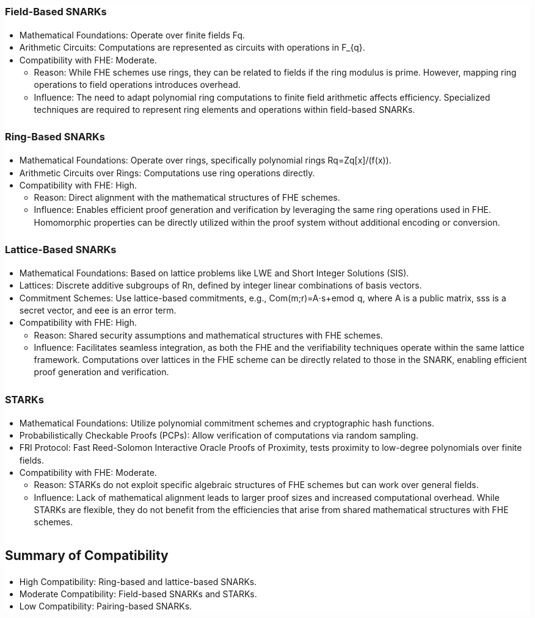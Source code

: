 ### Field-Based SNARKs
- Mathematical Foundations: Operate over finite fields Fq​.
- Arithmetic Circuits: Computations are represented as circuits with operations in F_{q}​.
- Compatibility with FHE: Moderate.
  - Reason: While FHE schemes use rings, they can be related to fields if the ring modulus is prime. However, mapping ring operations to field operations introduces overhead.
  - Influence: The need to adapt polynomial ring computations to finite field arithmetic affects efficiency. Specialized techniques are required to represent ring elements and operations within field-based SNARKs.

### Ring-Based SNARKs
- Mathematical Foundations: Operate over rings, specifically polynomial rings Rq=Zq[x]/(f(x)).
- Arithmetic Circuits over Rings: Computations use ring operations directly.
- Compatibility with FHE: High.
  - Reason: Direct alignment with the mathematical structures of FHE schemes.
  - Influence: Enables efficient proof generation and verification by leveraging the same ring operations used in FHE. Homomorphic properties can be directly utilized within the proof system without additional encoding or conversion.

### Lattice-Based SNARKs
- Mathematical Foundations: Based on lattice problems like LWE and Short Integer Solutions (SIS).
- Lattices: Discrete additive subgroups of Rn, defined by integer linear combinations of basis vectors.
- Commitment Schemes: Use lattice-based commitments, e.g., Com(m;r)=A⋅s+emod  q, where A is a public matrix, sss is a secret vector, and eee is an error term.
- Compatibility with FHE: High.
  - Reason: Shared security assumptions and mathematical structures with FHE schemes.
  - Influence: Facilitates seamless integration, as both the FHE and the verifiability techniques operate within the same lattice framework. Computations over lattices in the FHE scheme can be directly related to those in the SNARK, enabling efficient proof generation and verification.

### STARKs
- Mathematical Foundations: Utilize polynomial commitment schemes and cryptographic hash functions.
- Probabilistically Checkable Proofs (PCPs): Allow verification of computations via random sampling.
- FRI Protocol: Fast Reed-Solomon Interactive Oracle Proofs of Proximity, tests proximity to low-degree polynomials over finite fields.
- Compatibility with FHE: Moderate.
  - Reason: STARKs do not exploit specific algebraic structures of FHE schemes but can work over general fields.
  - Influence: Lack of mathematical alignment leads to larger proof sizes and increased computational overhead. While STARKs are flexible, they do not benefit from the efficiencies that arise from shared mathematical structures with FHE schemes.

## Summary of Compatibility
- High Compatibility: Ring-based and lattice-based SNARKs.
- Moderate Compatibility: Field-based SNARKs and STARKs.
- Low Compatibility: Pairing-based SNARKs.
